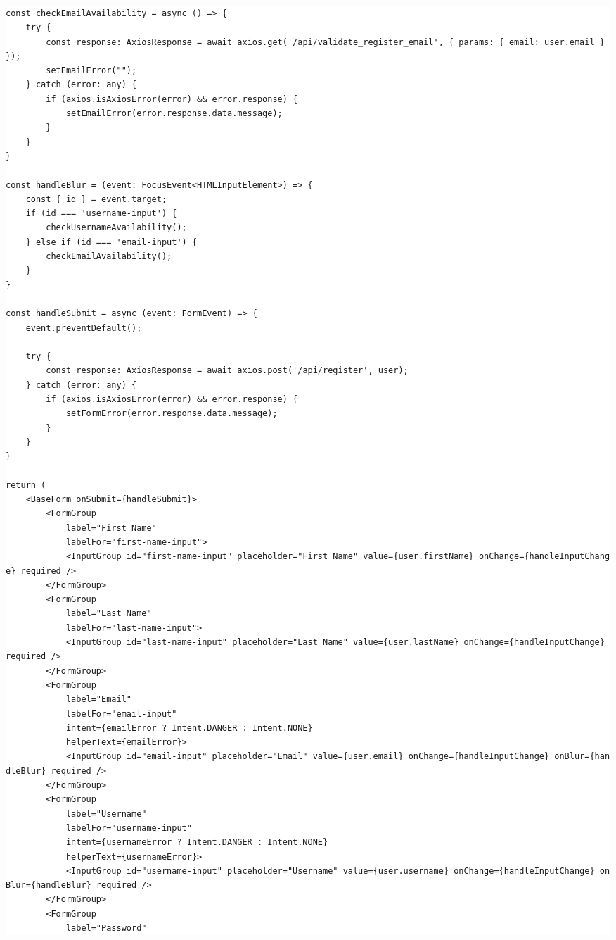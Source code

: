     const checkEmailAvailability = async () => {
        try {
            const response: AxiosResponse = await axios.get('/api/validate_register_email', { params: { email: user.email } });
            setEmailError("");
        } catch (error: any) {
            if (axios.isAxiosError(error) && error.response) {
                setEmailError(error.response.data.message);
            }
        }
    }

    const handleBlur = (event: FocusEvent<HTMLInputElement>) => {
        const { id } = event.target;
        if (id === 'username-input') {
            checkUsernameAvailability();
        } else if (id === 'email-input') {
            checkEmailAvailability();
        }
    }

    const handleSubmit = async (event: FormEvent) => {
        event.preventDefault();

        try {
            const response: AxiosResponse = await axios.post('/api/register', user);
        } catch (error: any) {
            if (axios.isAxiosError(error) && error.response) {
                setFormError(error.response.data.message);
            }
        }
    }

    return (
        <BaseForm onSubmit={handleSubmit}>
            <FormGroup
                label="First Name"
                labelFor="first-name-input">
                <InputGroup id="first-name-input" placeholder="First Name" value={user.firstName} onChange={handleInputChange} required />
            </FormGroup>
            <FormGroup
                label="Last Name"
                labelFor="last-name-input">
                <InputGroup id="last-name-input" placeholder="Last Name" value={user.lastName} onChange={handleInputChange} required />
            </FormGroup>
            <FormGroup
                label="Email"
                labelFor="email-input"
                intent={emailError ? Intent.DANGER : Intent.NONE}
                helperText={emailError}>
                <InputGroup id="email-input" placeholder="Email" value={user.email} onChange={handleInputChange} onBlur={handleBlur} required />
            </FormGroup>
            <FormGroup
                label="Username"
                labelFor="username-input"
                intent={usernameError ? Intent.DANGER : Intent.NONE}
                helperText={usernameError}>
                <InputGroup id="username-input" placeholder="Username" value={user.username} onChange={handleInputChange} onBlur={handleBlur} required />
            </FormGroup>
            <FormGroup
                label="Password"